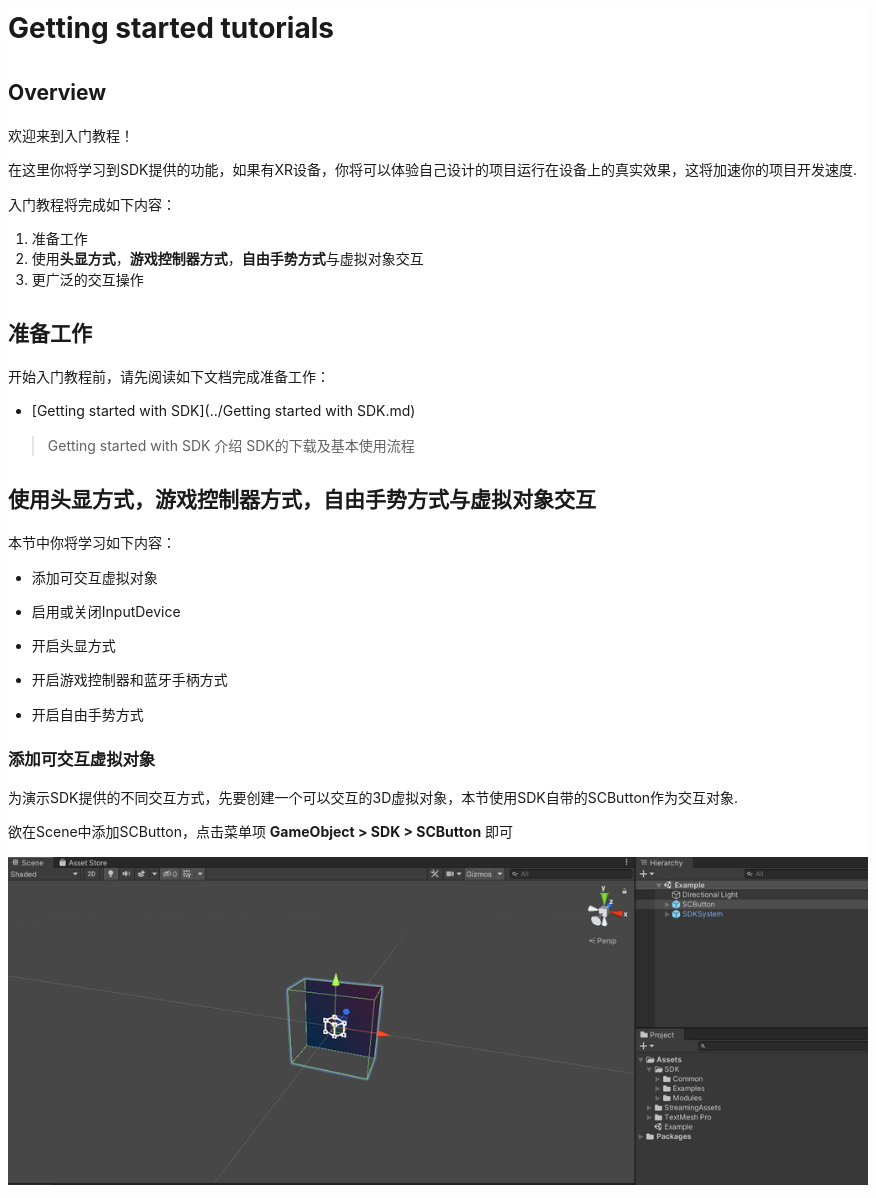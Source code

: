 # **Getting started tutorials**



## Overview

欢迎来到入门教程！

在这里你将学习到SDK提供的功能，如果有XR设备，你将可以体验自己设计的项目运行在设备上的真实效果，这将加速你的项目开发速度.

入门教程将完成如下内容：

1. 准备工作
3. 使用**头显方式**，**游戏控制器方式**，**自由手势方式**与虚拟对象交互
3. 更广泛的交互操作





## 准备工作
开始入门教程前，请先阅读如下文档完成准备工作：

* [Getting started with SDK](../Getting started with SDK.md)

> Getting started with SDK 介绍 SDK的下载及基本使用流程



  

## 使用**头显方式**，**游戏控制器方式**，**自由手势方式**与虚拟对象交互

本节中你将学习如下内容：

* 添加可交互虚拟对象

* 启用或关闭InputDevice

* 开启头显方式

* 开启游戏控制器和蓝牙手柄方式

* 开启自由手势方式

  



### 添加可交互虚拟对象

为演示SDK提供的不同交互方式，先要创建一个可以交互的3D虚拟对象，本节使用SDK自带的SCButton作为交互对象.

欲在Scene中添加SCButton，点击菜单项 **GameObject > SDK > SCButton** 即可

![Example.png](../Images/Gettingstartedtutorials/SCButton.png)